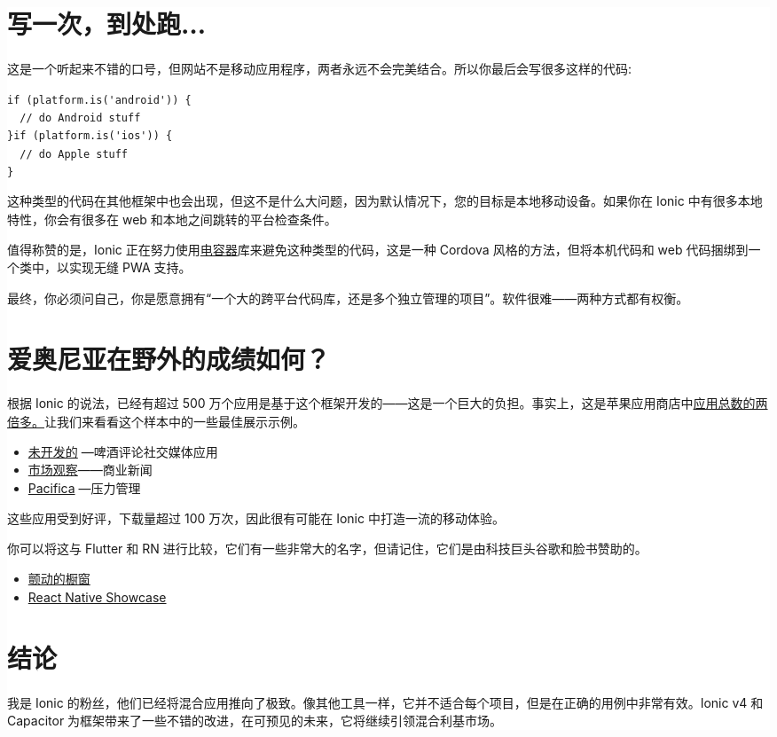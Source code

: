 # 写一次，到处跑…

这是一个听起来不错的口号，但网站不是移动应用程序，两者永远不会完美结合。所以你最后会写很多这样的代码:

```
if (platform.is('android')) {
  // do Android stuff
}if (platform.is('ios')) {
  // do Apple stuff
}
```

这种类型的代码在其他框架中也会出现，但这不是什么大问题，因为默认情况下，您的目标是本地移动设备。如果你在 Ionic 中有很多本地特性，你会有很多在 web 和本地之间跳转的平台检查条件。

值得称赞的是，Ionic 正在努力使用[电容器](https://capacitor.ionicframework.com/)库来避免这种类型的代码，这是一种 Cordova 风格的方法，但将本机代码和 web 代码捆绑到一个类中，以实现无缝 PWA 支持。

最终，你必须问自己，你是愿意拥有“一个大的跨平台代码库，还是多个独立管理的项目”。软件很难——两种方式都有权衡。

# 爱奥尼亚在野外的成绩如何？

根据 Ionic 的说法，已经有超过 500 万个应用是基于这个框架开发的——这是一个巨大的负担。事实上，这是苹果应用商店中[应用总数的两倍多。](https://blog.appfigures.com/ios-developers-ship-less-apps-for-first-time/)让我们来看看这个样本中的一些最佳展示示例。

*   [未开发的](https://play.google.com/store/apps/details?id=com.untappdllc.app&hl=en_US) —啤酒评论社交媒体应用
*   [市场观察](https://play.google.com/store/apps/details?id=com.marketwatch&hl=en)——商业新闻
*   [Pacifica](https://play.google.com/store/apps/details?id=com.pacificalabs.pacifica) —压力管理

这些应用受到好评，下载量超过 100 万次，因此很有可能在 Ionic 中打造一流的移动体验。

你可以将这与 Flutter 和 RN 进行比较，它们有一些非常大的名字，但请记住，它们是由科技巨头谷歌和脸书赞助的。

*   [颤动的橱窗](https://flutter.io/showcase/)
*   [React Native Showcase](https://facebook.github.io/react-native/showcase.html)

# 结论

我是 Ionic 的粉丝，他们已经将混合应用推向了极致。像其他工具一样，它并不适合每个项目，但是在正确的用例中非常有效。Ionic v4 和 Capacitor 为框架带来了一些不错的改进，在可预见的未来，它将继续引领混合利基市场。